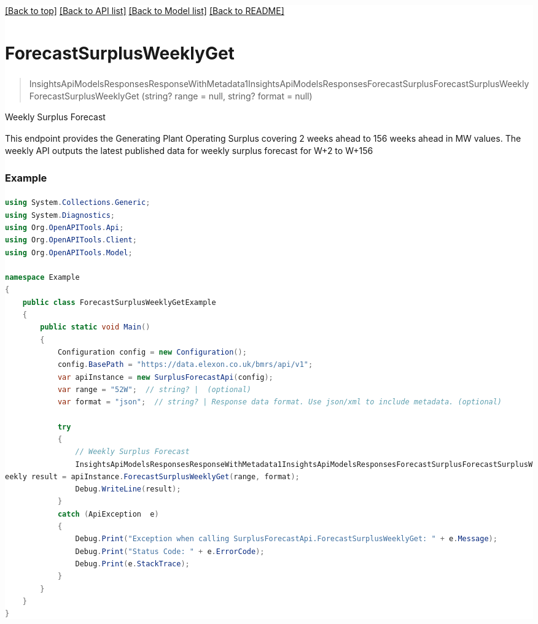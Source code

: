 [[Back to top]](#) [[Back to API list]](../README.md#documentation-for-api-endpoints) [[Back to Model list]](../README.md#documentation-for-models) [[Back to README]](../README.md)

<a id="forecastsurplusweeklyget"></a>
# **ForecastSurplusWeeklyGet**
> InsightsApiModelsResponsesResponseWithMetadata1InsightsApiModelsResponsesForecastSurplusForecastSurplusWeekly ForecastSurplusWeeklyGet (string? range = null, string? format = null)

Weekly Surplus Forecast

This endpoint provides the Generating Plant Operating Surplus covering 2 weeks ahead to 156 weeks ahead in MW values.  The weekly API outputs the latest published data for weekly surplus forecast for W+2 to W+156

### Example
```csharp
using System.Collections.Generic;
using System.Diagnostics;
using Org.OpenAPITools.Api;
using Org.OpenAPITools.Client;
using Org.OpenAPITools.Model;

namespace Example
{
    public class ForecastSurplusWeeklyGetExample
    {
        public static void Main()
        {
            Configuration config = new Configuration();
            config.BasePath = "https://data.elexon.co.uk/bmrs/api/v1";
            var apiInstance = new SurplusForecastApi(config);
            var range = "52W";  // string? |  (optional) 
            var format = "json";  // string? | Response data format. Use json/xml to include metadata. (optional) 

            try
            {
                // Weekly Surplus Forecast
                InsightsApiModelsResponsesResponseWithMetadata1InsightsApiModelsResponsesForecastSurplusForecastSurplusWeekly result = apiInstance.ForecastSurplusWeeklyGet(range, format);
                Debug.WriteLine(result);
            }
            catch (ApiException  e)
            {
                Debug.Print("Exception when calling SurplusForecastApi.ForecastSurplusWeeklyGet: " + e.Message);
                Debug.Print("Status Code: " + e.ErrorCode);
                Debug.Print(e.StackTrace);
            }
        }
    }
}
```
